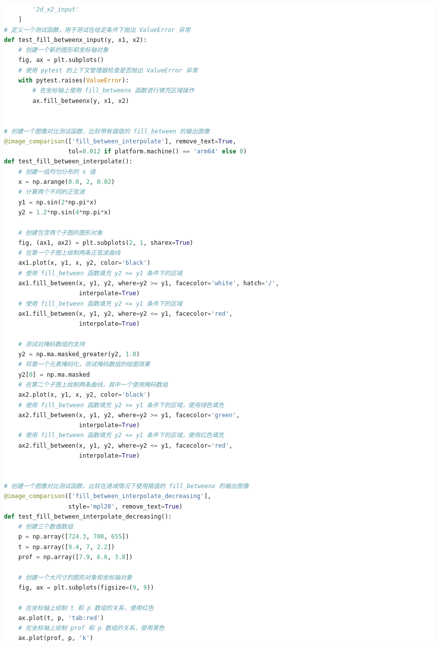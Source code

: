 ```py
        '2d_x2_input'
    ]
# 定义一个测试函数，用于测试在给定条件下抛出 ValueError 异常
def test_fill_betweenx_input(y, x1, x2):
    # 创建一个新的图形和坐标轴对象
    fig, ax = plt.subplots()
    # 使用 pytest 的上下文管理器检查是否抛出 ValueError 异常
    with pytest.raises(ValueError):
        # 在坐标轴上使用 fill_betweenx 函数进行填充区域操作
        ax.fill_betweenx(y, x1, x2)


# 创建一个图像对比测试函数，比较带有插值的 fill_between 的输出图像
@image_comparison(['fill_between_interpolate'], remove_text=True,
                  tol=0.012 if platform.machine() == 'arm64' else 0)
def test_fill_between_interpolate():
    # 创建一组均匀分布的 x 值
    x = np.arange(0.0, 2, 0.02)
    # 计算两个不同的正弦波
    y1 = np.sin(2*np.pi*x)
    y2 = 1.2*np.sin(4*np.pi*x)

    # 创建包含两个子图的图形对象
    fig, (ax1, ax2) = plt.subplots(2, 1, sharex=True)
    # 在第一个子图上绘制两条正弦波曲线
    ax1.plot(x, y1, x, y2, color='black')
    # 使用 fill_between 函数填充 y2 >= y1 条件下的区域
    ax1.fill_between(x, y1, y2, where=y2 >= y1, facecolor='white', hatch='/',
                     interpolate=True)
    # 使用 fill_between 函数填充 y2 <= y1 条件下的区域
    ax1.fill_between(x, y1, y2, where=y2 <= y1, facecolor='red',
                     interpolate=True)

    # 测试对掩码数组的支持
    y2 = np.ma.masked_greater(y2, 1.0)
    # 将第一个元素掩码化，测试掩码数组的绘图效果
    y2[0] = np.ma.masked
    # 在第二个子图上绘制两条曲线，其中一个使用掩码数组
    ax2.plot(x, y1, x, y2, color='black')
    # 使用 fill_between 函数填充 y2 >= y1 条件下的区域，使用绿色填充
    ax2.fill_between(x, y1, y2, where=y2 >= y1, facecolor='green',
                     interpolate=True)
    # 使用 fill_between 函数填充 y2 <= y1 条件下的区域，使用红色填充
    ax2.fill_between(x, y1, y2, where=y2 <= y1, facecolor='red',
                     interpolate=True)


# 创建一个图像对比测试函数，比较在递减情况下使用插值的 fill_betweenx 的输出图像
@image_comparison(['fill_between_interpolate_decreasing'],
                  style='mpl20', remove_text=True)
def test_fill_between_interpolate_decreasing():
    # 创建三个数值数组
    p = np.array([724.3, 700, 655])
    t = np.array([9.4, 7, 2.2])
    prof = np.array([7.9, 6.6, 3.8])

    # 创建一个大尺寸的图形对象和坐标轴对象
    fig, ax = plt.subplots(figsize=(9, 9))

    # 在坐标轴上绘制 t 和 p 数组的关系，使用红色
    ax.plot(t, p, 'tab:red')
    # 在坐标轴上绘制 prof 和 p 数组的关系，使用黑色
    ax.plot(prof, p, 'k')
```